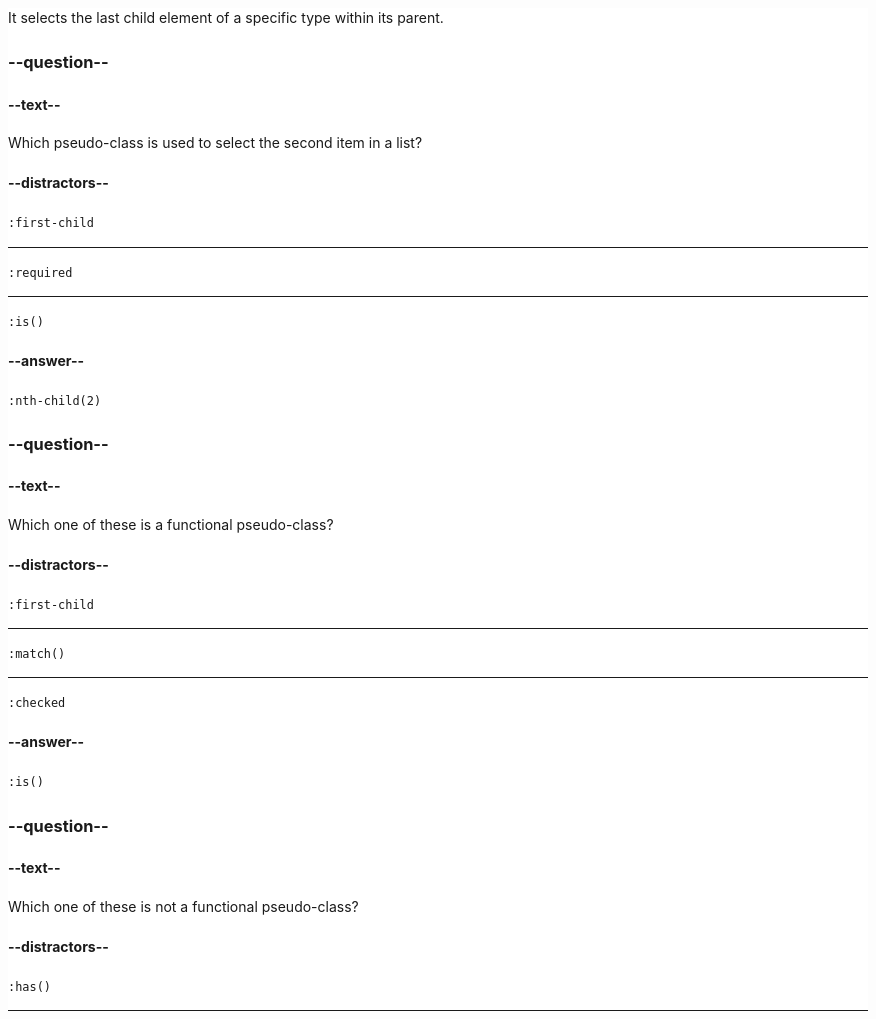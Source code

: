 It selects the last child element of a specific type within its parent.

### --question--

#### --text--

Which pseudo-class is used to select the second item in a list?

#### --distractors--

`:first-child`

---

`:required`

---

`:is()`

#### --answer--

`:nth-child(2)`

### --question--

#### --text--

Which one of these is a functional pseudo-class?

#### --distractors--

`:first-child`

---

`:match()`

---

`:checked`

#### --answer--

`:is()`

### --question--

#### --text--

Which one of these is not a functional pseudo-class?

#### --distractors--

`:has()`

---
